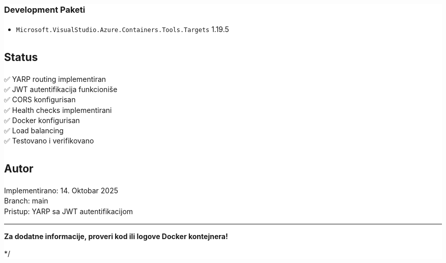 ### Development Paketi
- `Microsoft.VisualStudio.Azure.Containers.Tools.Targets` 1.19.5

## Status

✅ YARP routing implementiran  
✅ JWT autentifikacija funkcioniše  
✅ CORS konfigurisan  
✅ Health checks implementirani  
✅ Docker konfigurisan  
✅ Load balancing  
✅ Testovano i verifikovano  

## Autor

Implementirano: 14. Oktobar 2025  
Branch: main  
Pristup: YARP sa JWT autentifikacijom

---

**Za dodatne informacije, proveri kod ili logove Docker kontejnera!**

*/
